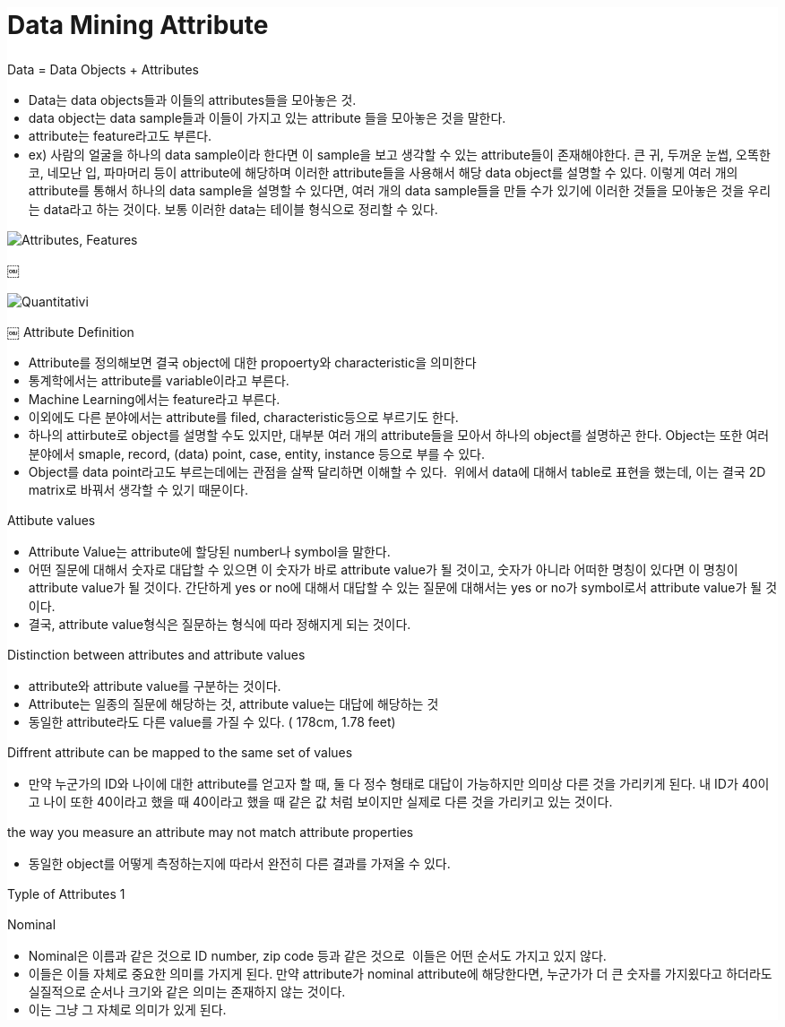 # Data Mining Attribute 

Data = Data Objects + Attributes 
- Data는 data objects들과 이들의 attributes들을 모아놓은 것. 
- data object는 data sample들과 이들이 가지고 있는 attribute 들을 모아놓은 것을 말한다. 
- attribute는 feature라고도 부른다. 
- ex) 사람의 얼굴을 하나의 data sample이라 한다면 이 sample을 보고 생각할 수 있는 attribute들이 존재해야한다. 큰 귀, 두꺼운 눈썹, 오똑한 코, 네모난 입, 파마머리 등이 attribute에 해당하며 이러한 attribute들을 사용해서 해당 data object를 설명할 수 있다. 이렇게 여러 개의 attribute를 통해서 하나의 data sample을 설명할 수 있다면, 여러 개의 data sample들을 만들 수가 있기에 이러한 것들을 모아놓은 것을 우리는 data라고 하는 것이다. 보통 이러한 data는 테이블 형식으로 정리할 수 있다. 

<img width="406" alt="Attributes, Features" src="https://github.com/kuruma-42/TIL/assets/60722292/69870759-8134-4af4-927a-fd56f3d78209">

￼

<img width="686" alt="Quantitativi" src="https://github.com/kuruma-42/TIL/assets/60722292/6f70a9cd-4a70-4333-b211-5faa9801f947">


￼
Attribute Definition 
- Attribute를 정의해보면 결국 object에 대한 propoerty와 characteristic을 의미한다
- 통계학에서는 attribute를 variable이라고 부른다. 
- Machine Learning에서는 feature라고 부른다. 
- 이외에도 다른 분야에서는 attribute를 filed, characteristic등으로 부르기도 한다. 
- 하나의 attirbute로 object를 설명할 수도 있지만, 대부분 여러 개의 attribute들을 모아서 하나의 object를 설명하곤 한다. Object는 또한 여러 분야에서 smaple, record, (data) point, case, entity, instance 등으로 부를 수 있다. 
- Object를 data point라고도 부르는데에는 관점을 살짝 달리하면 이해할 수 있다.  위에서 data에 대해서 table로 표현을 했는데, 이는 결국 2D matrix로 바꿔서 생각할 수 있기 때문이다. 

Attibute values 
- Attribute Value는 attribute에 할당된 number나 symbol을 말한다. 
- 어떤 질문에 대해서 숫자로 대답할 수 있으면 이 숫자가 바로 attribute value가 될 것이고, 숫자가 아니라 어떠한 명칭이 있다면 이 명칭이 attribute value가 될 것이다. 간단하게 yes or no에 대해서 대답할 수 있는 질문에 대해서는 yes or no가 symbol로서 attribute value가 될 것이다. 
- 결국, attribute value형식은 질문하는 형식에 따라 정해지게 되는 것이다. 


Distinction between attributes and attribute values 
- attribute와 attribute value를 구분하는 것이다. 
- Attribute는 일종의 질문에 해당하는 것, attribute value는 대답에 해당하는 것
- 동일한 attribute라도 다른 value를 가질 수 있다. ( 178cm, 1.78 feet) 

Diffrent attribute can be mapped to the same set of values 
- 만약 누군가의 ID와 나이에 대한 attribute를 얻고자 할 때, 둘 다 정수 형태로 대답이 가능하지만 의미상 다른 것을 가리키게 된다. 내 ID가 40이고 나이 또한 40이라고 했을 때 40이라고 했을 때 같은 값 처럼 보이지만 실제로 다른 것을 가리키고 있는 것이다. 

the way you measure an attribute may not match attribute properties 
- 동일한 object를 어떻게 측정하는지에 따라서 완전히 다른 결과를 가져올 수 있다. 

Typle of Attributes 1 

Nominal
- Nominal은 이름과 같은 것으로 ID number, zip code 등과 같은 것으로  이들은 어떤 순서도 가지고 있지 않다.
-  이들은 이들 자체로 중요한 의미를 가지게 된다. 만약 attribute가 nominal attribute에 해당한다면, 누군가가 더 큰 숫자를 가지욌다고 하더라도 실질적으로 순서나 크기와 같은 의미는 존재하지 않는 것이다. 
- 이는 그냥 그 자체로 의미가 있게 된다. 
